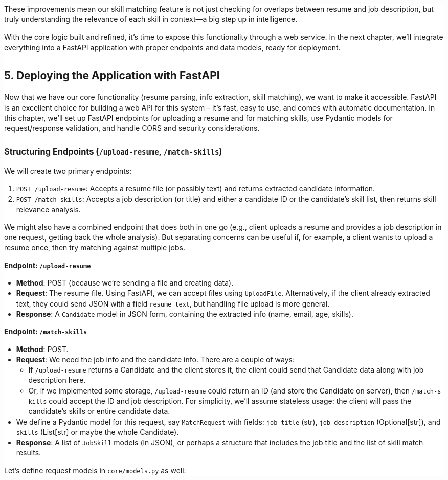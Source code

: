 These improvements mean our skill matching feature is not just checking for overlaps between resume and job description, but truly understanding the relevance of each skill in context—a big step up in intelligence.

With the core logic built and refined, it’s time to expose this functionality through a web service. In the next chapter, we’ll integrate everything into a FastAPI application with proper endpoints and data models, ready for deployment.

## **5. Deploying the Application with FastAPI**

Now that we have our core functionality (resume parsing, info extraction, skill matching), we want to make it accessible. FastAPI is an excellent choice for building a web API for this system – it’s fast, easy to use, and comes with automatic documentation. In this chapter, we’ll set up FastAPI endpoints for uploading a resume and for matching skills, use Pydantic models for request/response validation, and handle CORS and security considerations.

### **Structuring Endpoints (`/upload-resume`, `/match-skills`)**

We will create two primary endpoints:

1. `POST /upload-resume`: Accepts a resume file (or possibly text) and returns extracted candidate information.
2. `POST /match-skills`: Accepts a job description (or title) and either a candidate ID or the candidate’s skill list, then returns skill relevance analysis.

We might also have a combined endpoint that does both in one go (e.g., client uploads a resume and provides a job description in one request, getting back the whole analysis). But separating concerns can be useful if, for example, a client wants to upload a resume once, then try matching against multiple jobs.

**Endpoint: `/upload-resume`**

- **Method**: POST (because we’re sending a file and creating data).
- **Request**: The resume file. Using FastAPI, we can accept files using `UploadFile`. Alternatively, if the client already extracted text, they could send JSON with a field `resume_text`, but handling file upload is more general.
- **Response**: A `Candidate` model in JSON form, containing the extracted info (name, email, age, skills).

**Endpoint: `/match-skills`**

- **Method**: POST.
- **Request**: We need the job info and the candidate info. There are a couple of ways:
  - If `/upload-resume` returns a Candidate and the client stores it, the client could send that Candidate data along with job description here.
  - Or, if we implemented some storage, `/upload-resume` could return an ID (and store the Candidate on server), then `/match-skills` could accept the ID and job description. For simplicity, we’ll assume stateless usage: the client will pass the candidate’s skills or entire candidate data.
- We define a Pydantic model for this request, say `MatchRequest` with fields: `job_title` (str), `job_description` (Optional[str]), and `skills` (List[str] or maybe the whole Candidate).
- **Response**: A list of `JobSkill` models (in JSON), or perhaps a structure that includes the job title and the list of skill match results.

Let’s define request models in `core/models.py` as well:
